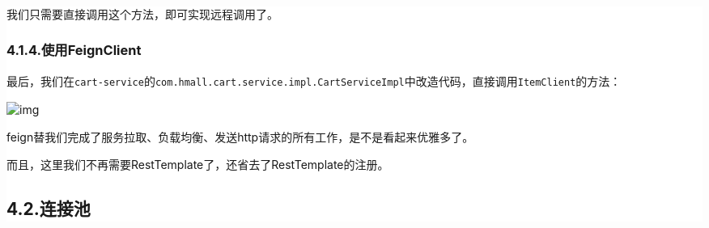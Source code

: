 我们只需要直接调用这个方法，即可实现远程调用了。

### 4.1.4.使用FeignClient

最后，我们在`cart-service`的`com.hmall.cart.service.impl.CartServiceImpl`中改造代码，直接调用`ItemClient`的方法：

![img](https://b11et3un53m.feishu.cn/space/api/box/stream/download/asynccode/?code=OTI4OTA4ZDIzMjVmYzkyN2ZmZTQyODBjZTUxZWJlNWVfdG5tOFNkbkdaSlJ0ZEFjbHBIMEdiUFFFWFZzYjA1QnJfVG9rZW46SGs3WGJBY2Q4bzdnOEt4eVRZaGNFQ3MybnNmXzE3MTcwNjQwNzY6MTcxNzA2NzY3Nl9WNA)

feign替我们完成了服务拉取、负载均衡、发送http请求的所有工作，是不是看起来优雅多了。

而且，这里我们不再需要RestTemplate了，还省去了RestTemplate的注册。

## 4.2.连接池

